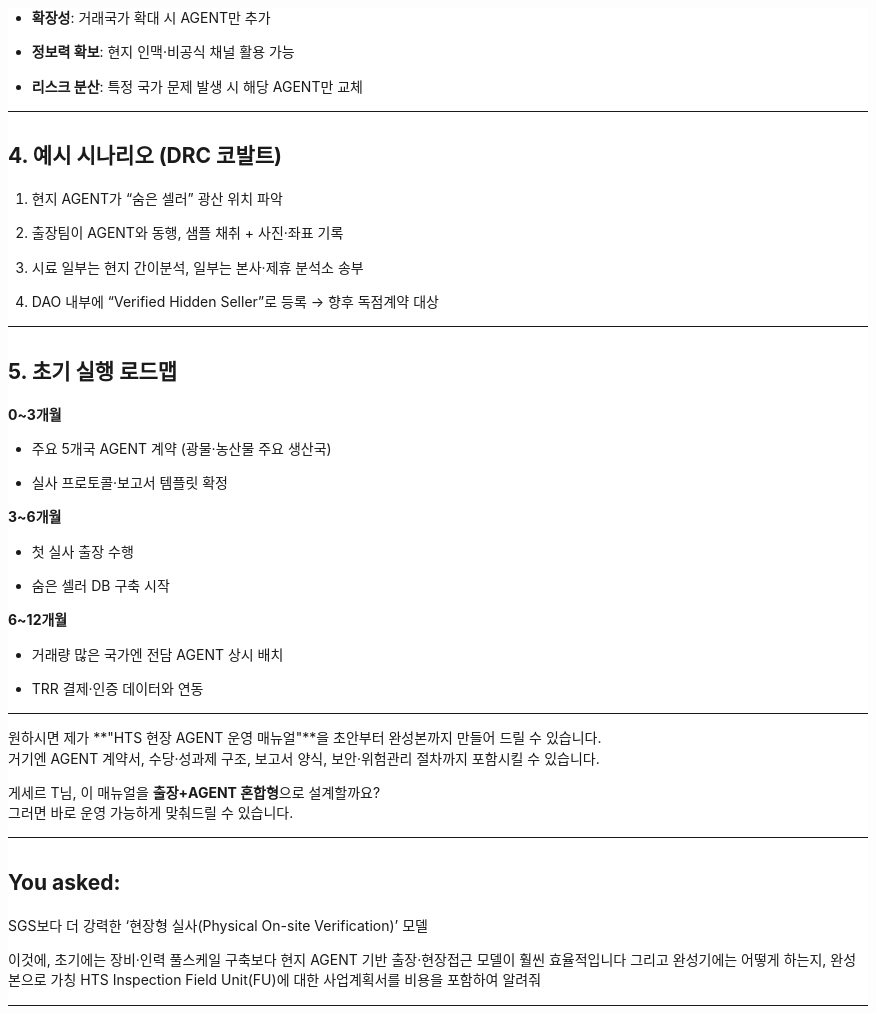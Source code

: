 *   **확장성**: 거래국가 확대 시 AGENT만 추가
    
*   **정보력 확보**: 현지 인맥·비공식 채널 활용 가능
    
*   **리스크 분산**: 특정 국가 문제 발생 시 해당 AGENT만 교체
    

* * *

4\. 예시 시나리오 (DRC 코발트)
---------------------

1.  현지 AGENT가 “숨은 셀러” 광산 위치 파악
    
2.  출장팀이 AGENT와 동행, 샘플 채취 + 사진·좌표 기록
    
3.  시료 일부는 현지 간이분석, 일부는 본사·제휴 분석소 송부
    
4.  DAO 내부에 “Verified Hidden Seller”로 등록 → 향후 독점계약 대상
    

* * *

5\. 초기 실행 로드맵
-------------

**0~3개월**

*   주요 5개국 AGENT 계약 (광물·농산물 주요 생산국)
    
*   실사 프로토콜·보고서 템플릿 확정
    

**3~6개월**

*   첫 실사 출장 수행
    
*   숨은 셀러 DB 구축 시작
    

**6~12개월**

*   거래량 많은 국가엔 전담 AGENT 상시 배치
    
*   TRR 결제·인증 데이터와 연동
    

* * *

원하시면 제가 \*\*"HTS 현장 AGENT 운영 매뉴얼"\*\*을 초안부터 완성본까지 만들어 드릴 수 있습니다.  
거기엔 AGENT 계약서, 수당·성과제 구조, 보고서 양식, 보안·위험관리 절차까지 포함시킬 수 있습니다.

게세르 T님, 이 매뉴얼을 **출장+AGENT 혼합형**으로 설계할까요?  
그러면 바로 운영 가능하게 맞춰드릴 수 있습니다.

---

## You asked:

SGS보다 더 강력한 ‘현장형 실사(Physical On-site Verification)’ 모델

이것에, 초기에는 장비·인력 풀스케일 구축보다 현지 AGENT 기반 출장·현장접근 모델이 훨씬 효율적입니다 그리고 완성기에는 어떻게 하는지, 완성본으로 가칭 HTS Inspection Field Unit(FU)에 대한 사업계획서를 비용을 포함하여 알려줘

---